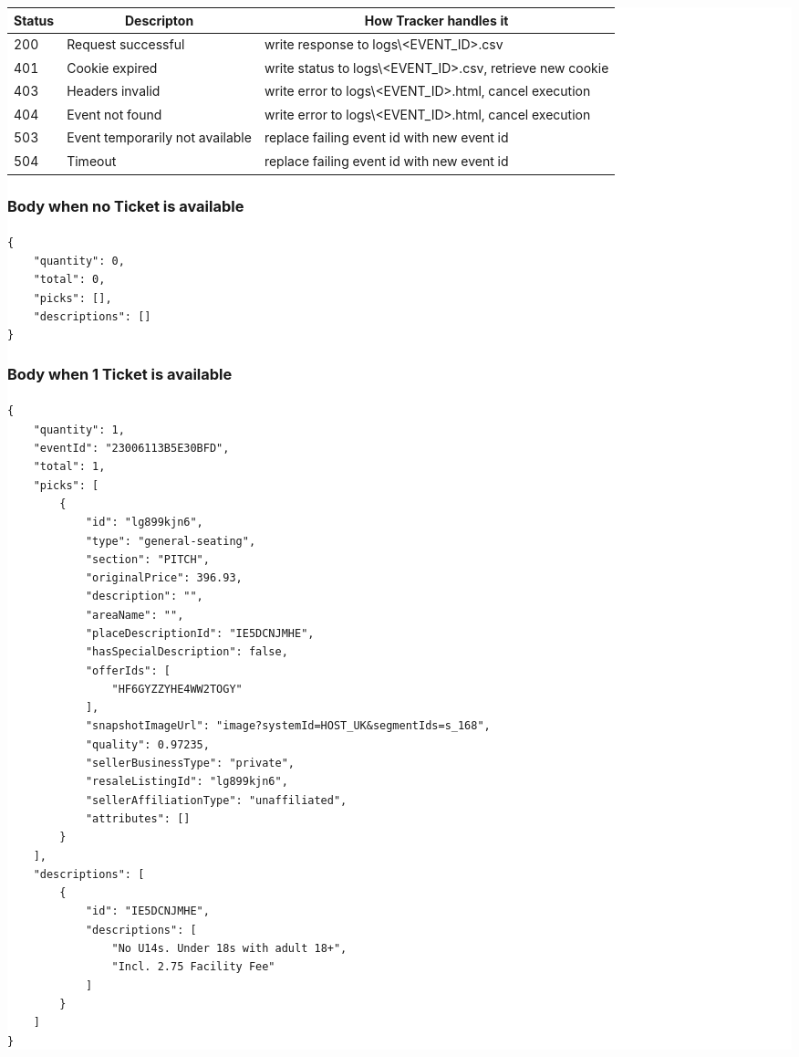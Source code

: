 |Status|Descripton|How Tracker handles it|
|------|----------|----------------------|
|200|Request successful|write response to logs\\<EVENT_ID>.csv|
|401|Cookie expired|write status to logs\\<EVENT_ID>.csv, retrieve new cookie|
|403|Headers invalid|write error to logs\\<EVENT_ID>.html, cancel execution|
|404|Event not found|write error to logs\\<EVENT_ID>.html, cancel execution|
|503|Event temporarily not available|replace failing event id with new event id|
|504|Timeout|replace failing event id with new event id|

### Body when no Ticket is available

```
{
	"quantity": 0,
	"total": 0,
	"picks": [],
	"descriptions": []
}
```

### Body when 1 Ticket is available

```
{
	"quantity": 1,
	"eventId": "23006113B5E30BFD",
	"total": 1,
	"picks": [
		{
			"id": "lg899kjn6",
			"type": "general-seating",
			"section": "PITCH",
			"originalPrice": 396.93,
			"description": "",
			"areaName": "",
			"placeDescriptionId": "IE5DCNJMHE",
			"hasSpecialDescription": false,
			"offerIds": [
				"HF6GYZZYHE4WW2TOGY"
			],
			"snapshotImageUrl": "image?systemId=HOST_UK&segmentIds=s_168",
			"quality": 0.97235,
			"sellerBusinessType": "private",
			"resaleListingId": "lg899kjn6",
			"sellerAffiliationType": "unaffiliated",
			"attributes": []
		}
	],
	"descriptions": [
		{
			"id": "IE5DCNJMHE",
			"descriptions": [
				"No U14s. Under 18s with adult 18+",
				"Incl. 2.75 Facility Fee"
			]
		}
	]
}
```
